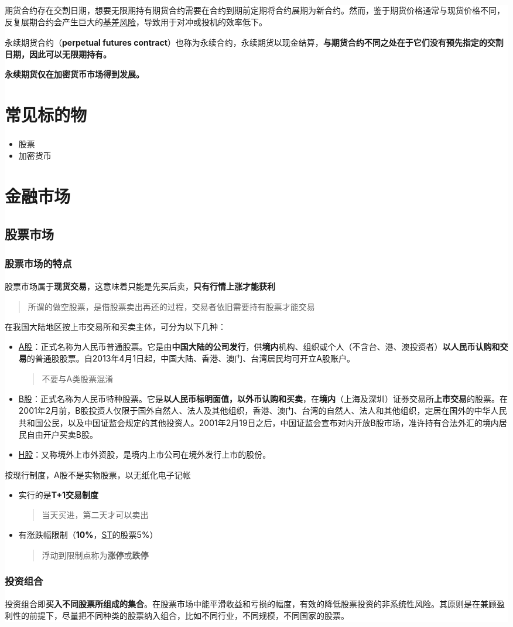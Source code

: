 期货合约存在交割日期，想要无限期持有期货合约需要在合约到期前定期将合约展期为新合约。然而，鉴于期货价格通常与现货价格不同，反复展期合约会产生巨大的[基差风险](https://en.wikipedia.org/wiki/Basis_risk)，导致用于对冲或投机的效率低下。



 永续期货合约（**perpetual futures contract**）也称为永续合约，永续期货以现金结算，**与期货合约不同之处在于它们没有预先指定的交割日期，因此可以无限期持有。**



**永续期货仅在加密货币市场得到发展。**

# 常见标的物

- 股票
- 加密货币

# 金融市场

## 股票市场

### 股票市场的特点

股票市场属于**现货交易**，这意味着只能是先买后卖，**只有行情上涨才能获利**

> 所谓的做空股票，是借股票卖出再还的过程，交易者依旧需要持有股票才能交易



在我国大陆地区按上市交易所和买卖主体，可分为以下几种：

- [A股](https://zh.wikipedia.org/wiki/A股)：正式名称为人民币普通股票。它是由**中国大陆的公司发行**，供**境内**机构、组织或个人（不含台、港、澳投资者）**以人民币认购和交易**的普通股股票。自2013年4月1日起，中国大陆、香港、澳门、台湾居民均可开立A股账户。

  > 不要与A类股票混淆

- [B股](https://zh.wikipedia.org/wiki/B股)：正式名称为人民币特种股票。它是**以人民币标明面值，以外币认购和买卖**，在**境内**（上海及深圳）证券交易所**上市交易**的股票。在2001年2月前，B股投资人仅限于国外自然人、法人及其他组织，香港、澳门、台湾的自然人、法人和其他组织，定居在国外的中华人民共和国公民，以及中国证监会规定的其他投资人。2001年2月19日之后，中国证监会宣布对内开放B股市场，准许持有合法外汇的境内居民自由开户买卖B股。

- [H股](https://zh.wikipedia.org/wiki/恒生中國企業指數)：又称境外上市外资股，是境内上市公司在境外发行上市的股份。



按现行制度，A股不是实物股票，以无纸化电子记帐

- 实行的是**T+1交易制度**

  > 当天买进，第二天才可以卖出

- 有涨跌幅限制（**10%**，[ST](https://zh.wikipedia.org/wiki/特别处理)的股票5%）

  > 浮动到限制点称为**涨停**或**跌停**

### 投资组合

投资组合即**买入不同股票所组成的集合**。在股票市场中能平滑收益和亏损的幅度，有效的降低股票投资的非系统性风险。其原则是在兼顾盈利性的前提下，尽量把不同种类的股票纳入组合，比如不同行业，不同规模，不同国家的股票。

